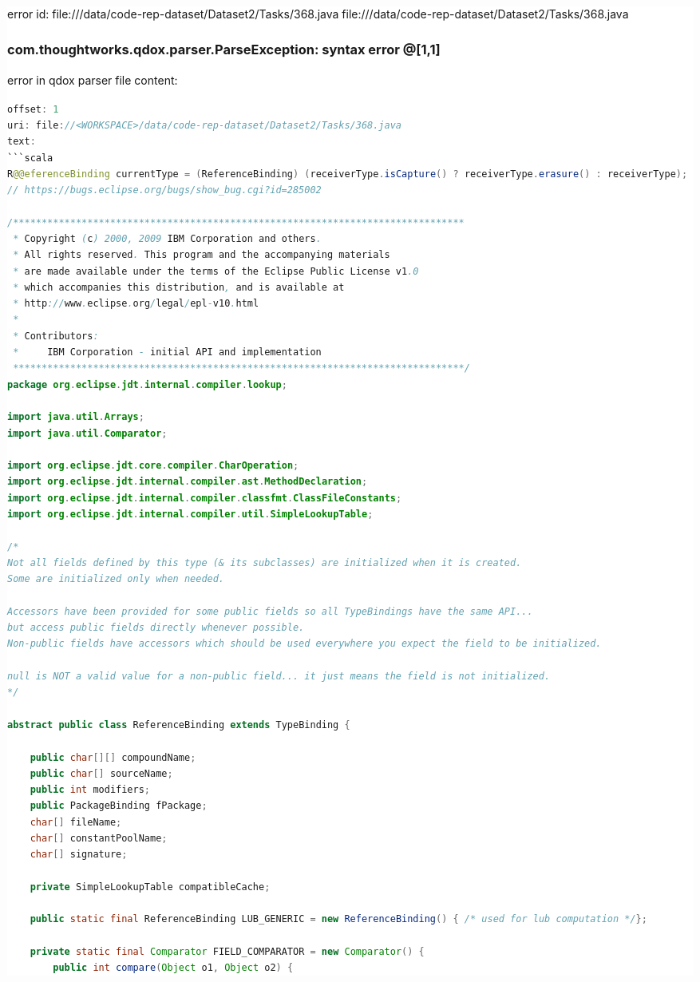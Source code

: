 error id: file://<WORKSPACE>/data/code-rep-dataset/Dataset2/Tasks/368.java
file://<WORKSPACE>/data/code-rep-dataset/Dataset2/Tasks/368.java
### com.thoughtworks.qdox.parser.ParseException: syntax error @[1,1]

error in qdox parser
file content:
```java
offset: 1
uri: file://<WORKSPACE>/data/code-rep-dataset/Dataset2/Tasks/368.java
text:
```scala
R@@eferenceBinding currentType = (ReferenceBinding) (receiverType.isCapture() ? receiverType.erasure() : receiverType);  // https://bugs.eclipse.org/bugs/show_bug.cgi?id=285002

/*******************************************************************************
 * Copyright (c) 2000, 2009 IBM Corporation and others.
 * All rights reserved. This program and the accompanying materials
 * are made available under the terms of the Eclipse Public License v1.0
 * which accompanies this distribution, and is available at
 * http://www.eclipse.org/legal/epl-v10.html
 *
 * Contributors:
 *     IBM Corporation - initial API and implementation
 *******************************************************************************/
package org.eclipse.jdt.internal.compiler.lookup;

import java.util.Arrays;
import java.util.Comparator;

import org.eclipse.jdt.core.compiler.CharOperation;
import org.eclipse.jdt.internal.compiler.ast.MethodDeclaration;
import org.eclipse.jdt.internal.compiler.classfmt.ClassFileConstants;
import org.eclipse.jdt.internal.compiler.util.SimpleLookupTable;

/*
Not all fields defined by this type (& its subclasses) are initialized when it is created.
Some are initialized only when needed.

Accessors have been provided for some public fields so all TypeBindings have the same API...
but access public fields directly whenever possible.
Non-public fields have accessors which should be used everywhere you expect the field to be initialized.

null is NOT a valid value for a non-public field... it just means the field is not initialized.
*/

abstract public class ReferenceBinding extends TypeBinding {

	public char[][] compoundName;
	public char[] sourceName;
	public int modifiers;
	public PackageBinding fPackage;
	char[] fileName;
	char[] constantPoolName;
	char[] signature;

	private SimpleLookupTable compatibleCache;

	public static final ReferenceBinding LUB_GENERIC = new ReferenceBinding() { /* used for lub computation */};

	private static final Comparator FIELD_COMPARATOR = new Comparator() {
		public int compare(Object o1, Object o2) {
```